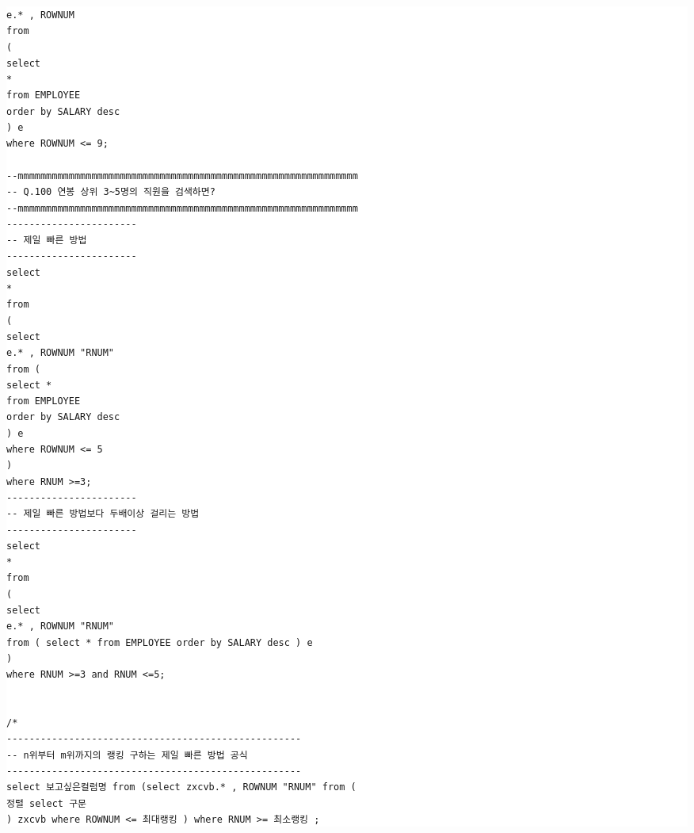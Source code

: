     e.* , ROWNUM
    from
    (
    select
    *
    from EMPLOYEE
    order by SALARY desc
    ) e
    where ROWNUM <= 9;

    --mmmmmmmmmmmmmmmmmmmmmmmmmmmmmmmmmmmmmmmmmmmmmmmmmmmmmmmmmmmm
    -- Q.100 연봉 상위 3~5명의 직원을 검색하면?
    --mmmmmmmmmmmmmmmmmmmmmmmmmmmmmmmmmmmmmmmmmmmmmmmmmmmmmmmmmmmm
    -----------------------
    -- 제일 빠른 방법
    -----------------------
    select
    *
    from
    (
    select
    e.* , ROWNUM "RNUM"
    from (
    select *
    from EMPLOYEE
    order by SALARY desc
    ) e
    where ROWNUM <= 5
    )
    where RNUM >=3;
    -----------------------
    -- 제일 빠른 방법보다 두배이상 걸리는 방법
    -----------------------
    select
    *
    from
    (
    select
    e.* , ROWNUM "RNUM"
    from ( select * from EMPLOYEE order by SALARY desc ) e
    )
    where RNUM >=3 and RNUM <=5;


    /*
    ----------------------------------------------------
    -- n위부터 m위까지의 랭킹 구하는 제일 빠른 방법 공식
    ----------------------------------------------------
    select 보고싶은컬럼명 from (select zxcvb.* , ROWNUM "RNUM" from (
    정렬 select 구문
    ) zxcvb where ROWNUM <= 최대랭킹 ) where RNUM >= 최소랭킹 ;
